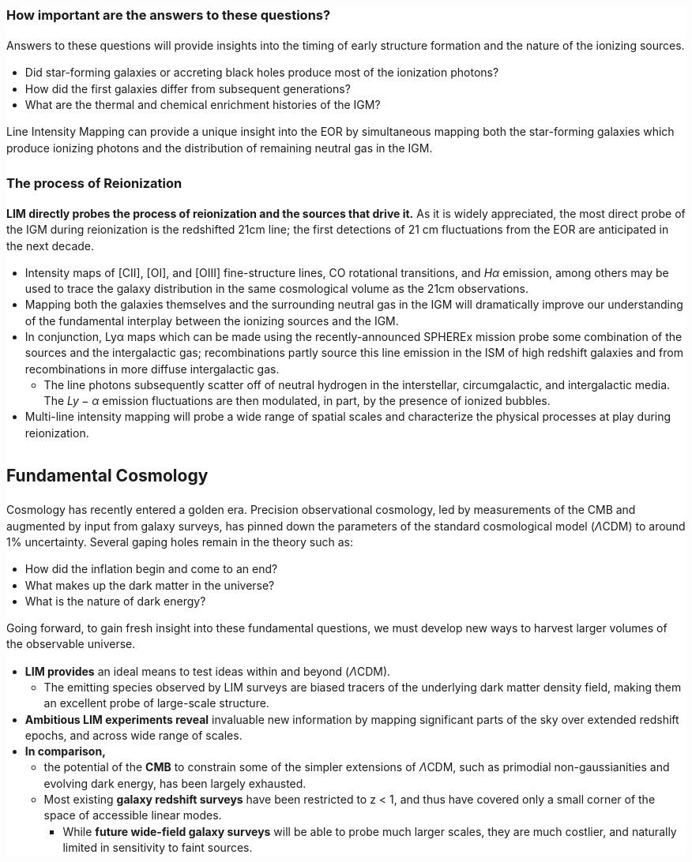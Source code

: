### How important are the answers to these questions?

Answers to these questions will provide insights into the timing of early structure formation and the nature of the ionizing sources.

*   Did star-forming galaxies or accreting black holes produce most of the ionization photons?
*   How did the first galaxies differ from subsequent generations?
*   What are the thermal and chemical enrichment histories of the IGM?

Line Intensity Mapping can provide a unique insight into the EOR by simultaneous mapping both the star-forming galaxies which produce ionizing photons and the distribution of remaining neutral gas in the IGM.

### The process of Reionization

**LIM directly probes the process of reionization and the sources that drive it.** As it is widely appreciated, the most direct probe of the IGM during reionization is the redshifted 21cm line; the first detections of 21 cm fluctuations from the EOR are anticipated in the next decade.

*   Intensity maps of [CII], [OI], and [OIII] fine-structure lines, CO rotational transitions, and $H\alpha$ emission, among others may be used to trace the galaxy distribution in the same cosmological volume as the 21cm observations.
*   Mapping both the galaxies themselves and the surrounding neutral gas in the IGM will dramatically improve our understanding of the fundamental interplay between the ionizing sources and the IGM.
*   In conjunction, Lyα maps which can be made using the recently-announced SPHEREx mission probe some combination of the sources and the intergalactic gas; recombinations partly source this line emission in the ISM of high redshift galaxies and from recombinations in more diffuse intergalactic gas.
    *   The line photons subsequently scatter off of neutral hydrogen in the interstellar, circumgalactic, and intergalactic media. The $Ly-\alpha$ emission fluctuations are then modulated, in part, by the presence of ionized bubbles.
*   Multi-line intensity mapping will probe a wide range of spatial scales and characterize the physical processes at play during reionization.

## Fundamental Cosmology

Cosmology has recently entered a golden era. Precision observational cosmology, led by measurements of the CMB and augmented by input from galaxy surveys, has pinned down the parameters of the standard cosmological model ($\Lambda$CDM) to around 1% uncertainty. Several gaping holes remain in the theory such as:

*   How did the inflation begin and come to an end?
*   What makes up the dark matter in the universe?
*   What is the nature of dark energy?

Going forward, to gain fresh insight into these fundamental questions, we must develop new ways to harvest larger volumes of the observable universe.

*   **LIM provides** an ideal means to test ideas within and beyond ($\Lambda$CDM).
    *   The emitting species observed by LIM surveys are biased tracers of the underlying dark matter density field, making them an excellent probe of large-scale structure.
*   **Ambitious LIM experiments reveal** invaluable new information by mapping significant parts of the sky over extended redshift epochs, and across wide range of scales.
*   **In comparison,**
    *   the potential of the **CMB** to constrain some of the simpler extensions of $\Lambda$CDM, such as primodial non-gaussianities and evolving dark energy, has been largely exhausted.
    *   Most existing **galaxy redshift surveys** have been restricted to z < 1, and thus have covered only a small corner of the space of accessible linear modes.
        *   While **future wide-field galaxy surveys** will be able to probe much larger scales, they are much costlier, and naturally limited in sensitivity to faint sources.
